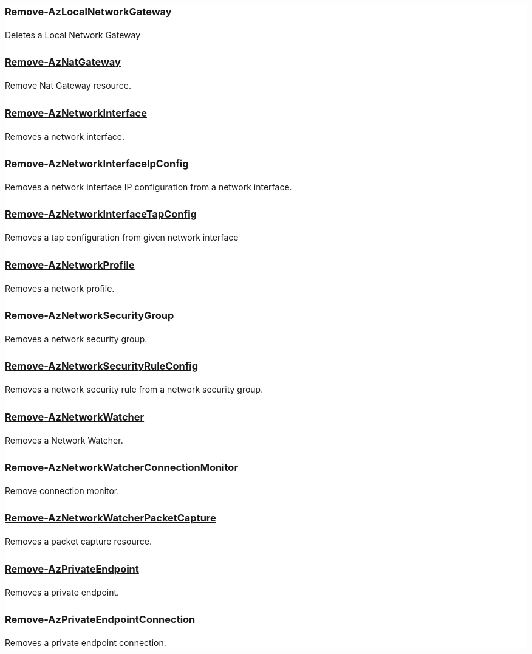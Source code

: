 ### [Remove-AzLocalNetworkGateway](Remove-AzLocalNetworkGateway.md)
Deletes a Local Network Gateway

### [Remove-AzNatGateway](Remove-AzNatGateway.md)
Remove Nat Gateway resource.

### [Remove-AzNetworkInterface](Remove-AzNetworkInterface.md)
Removes a network interface.

### [Remove-AzNetworkInterfaceIpConfig](Remove-AzNetworkInterfaceIpConfig.md)
Removes a network interface IP configuration from a network interface.

### [Remove-AzNetworkInterfaceTapConfig](Remove-AzNetworkInterfaceTapConfig.md)
Removes a tap configuration from given network interface

### [Remove-AzNetworkProfile](Remove-AzNetworkProfile.md)
Removes a network profile.

### [Remove-AzNetworkSecurityGroup](Remove-AzNetworkSecurityGroup.md)
Removes a network security group.

### [Remove-AzNetworkSecurityRuleConfig](Remove-AzNetworkSecurityRuleConfig.md)
Removes a network security rule from a network security group.

### [Remove-AzNetworkWatcher](Remove-AzNetworkWatcher.md)
Removes a Network Watcher.

### [Remove-AzNetworkWatcherConnectionMonitor](Remove-AzNetworkWatcherConnectionMonitor.md)
Remove connection monitor.

### [Remove-AzNetworkWatcherPacketCapture](Remove-AzNetworkWatcherPacketCapture.md)
Removes a packet capture resource.

### [Remove-AzPrivateEndpoint](Remove-AzPrivateEndpoint.md)
Removes a private endpoint.

### [Remove-AzPrivateEndpointConnection](Remove-AzPrivateEndpointConnection.md)
Removes a private endpoint connection.
